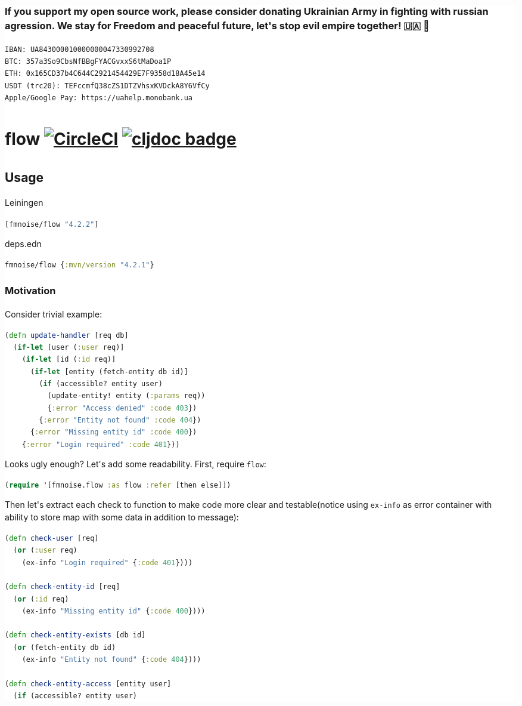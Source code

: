 ### If you support my open source work, please consider donating Ukrainian Army in fighting with russian agression. We stay for Freedom and peaceful future, let's stop evil empire together! 🇺🇦 🙏
```
IBAN: UA843000010000000047330992708
BTC: 357a3So9CbsNfBBgFYACGvxxS6tMaDoa1P
ETH: 0x165CD37b4C644C2921454429E7F9358d18A45e14
USDT (trc20): TEFccmfQ38cZS1DTZVhsxKVDckA8Y6VfCy
Apple/Google Pay: https://uahelp.monobank.ua
```

# flow [![CircleCI](https://circleci.com/gh/fmnoise/flow/tree/master.svg?style=svg)](https://circleci.com/gh/fmnoise/flow/tree/master) [![cljdoc badge](https://cljdoc.org/badge/fmnoise/flow)](https://cljdoc.org/d/fmnoise/flow/CURRENT)

## Usage

Leiningen
```clojure
[fmnoise/flow "4.2.2"]
```
deps.edn
```clojure
fmnoise/flow {:mvn/version "4.2.1"}
```

### Motivation

Consider trivial example:
```clojure
(defn update-handler [req db]
  (if-let [user (:user req)]
    (if-let [id (:id req)]
      (if-let [entity (fetch-entity db id)]
        (if (accessible? entity user)
          (update-entity! entity (:params req))
          {:error "Access denied" :code 403})
        {:error "Entity not found" :code 404})
      {:error "Missing entity id" :code 400})
    {:error "Login required" :code 401}))
```
Looks ugly enough? Let's add some readability. First, require `flow`:
```clojure
(require '[fmnoise.flow :as flow :refer [then else]])
```
Then let's extract each check to function to make code more clear and testable(notice using `ex-info` as error container with ability to store map with some data in addition to message):
```clojure
(defn check-user [req]
  (or (:user req)
    (ex-info "Login required" {:code 401})))

(defn check-entity-id [req]
  (or (:id req)
    (ex-info "Missing entity id" {:code 400})))

(defn check-entity-exists [db id]
  (or (fetch-entity db id)
    (ex-info "Entity not found" {:code 404})))

(defn check-entity-access [entity user]
  (if (accessible? entity user)
```